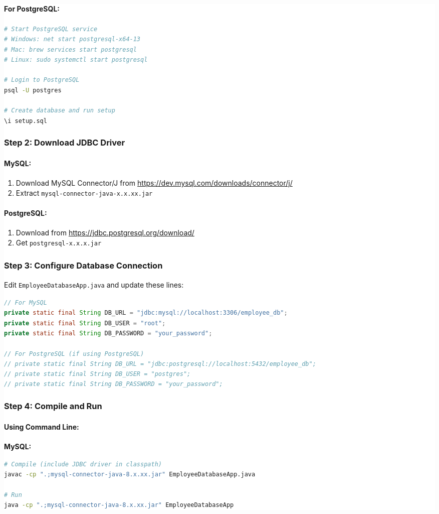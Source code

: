 #### For PostgreSQL:
```bash
# Start PostgreSQL service
# Windows: net start postgresql-x64-13
# Mac: brew services start postgresql
# Linux: sudo systemctl start postgresql

# Login to PostgreSQL
psql -U postgres

# Create database and run setup
\i setup.sql
```

### Step 2: Download JDBC Driver

#### MySQL:
1. Download MySQL Connector/J from https://dev.mysql.com/downloads/connector/j/
2. Extract `mysql-connector-java-x.x.xx.jar`

#### PostgreSQL:
1. Download from https://jdbc.postgresql.org/download/
2. Get `postgresql-x.x.x.jar`

### Step 3: Configure Database Connection

Edit `EmployeeDatabaseApp.java` and update these lines:

```java
// For MySQL
private static final String DB_URL = "jdbc:mysql://localhost:3306/employee_db";
private static final String DB_USER = "root";
private static final String DB_PASSWORD = "your_password";

// For PostgreSQL (if using PostgreSQL)
// private static final String DB_URL = "jdbc:postgresql://localhost:5432/employee_db";
// private static final String DB_USER = "postgres";
// private static final String DB_PASSWORD = "your_password";
```

### Step 4: Compile and Run

#### Using Command Line:

**MySQL:**
```bash
# Compile (include JDBC driver in classpath)
javac -cp ".;mysql-connector-java-8.x.xx.jar" EmployeeDatabaseApp.java

# Run
java -cp ".;mysql-connector-java-8.x.xx.jar" EmployeeDatabaseApp
```
